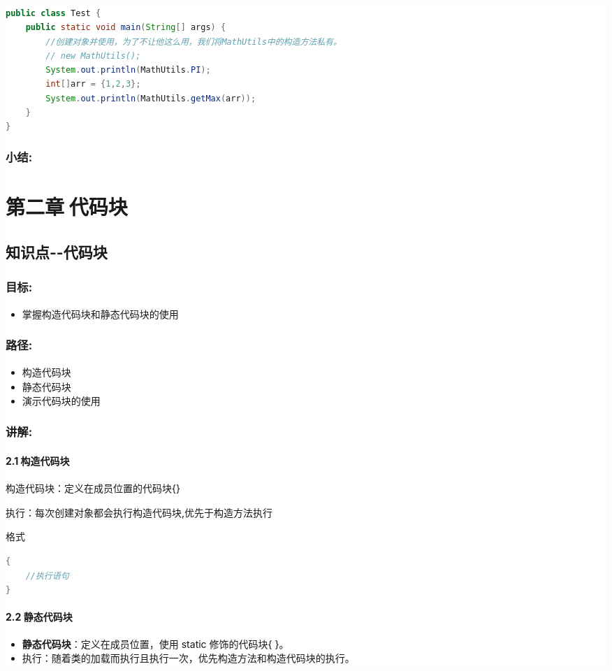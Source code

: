 ```java
public class Test {
    public static void main(String[] args) {
        //创建对象并使用，为了不让他这么用，我们将MathUtils中的构造方法私有。
        // new MathUtils();
        System.out.println(MathUtils.PI);
        int[]arr = {1,2,3};
        System.out.println(MathUtils.getMax(arr));
    }
}

```

### 小结:

```java

```

# 第二章 代码块

## 知识点--代码块

### 目标:

- 掌握构造代码块和静态代码块的使用

### 路径:

- 构造代码块
- 静态代码块
- 演示代码块的使用

### 讲解:

#### 2.1 构造代码块

构造代码块：定义在成员位置的代码块{}

执行：每次创建对象都会执行构造代码块,优先于构造方法执行

格式

```java
{
    //执行语句
}
```

#### 2.2 静态代码块

- **静态代码块**：定义在成员位置，使用 static 修饰的代码块{ }。
- 执行：随着类的加载而执行且执行一次，优先构造方法和构造代码块的执行。
